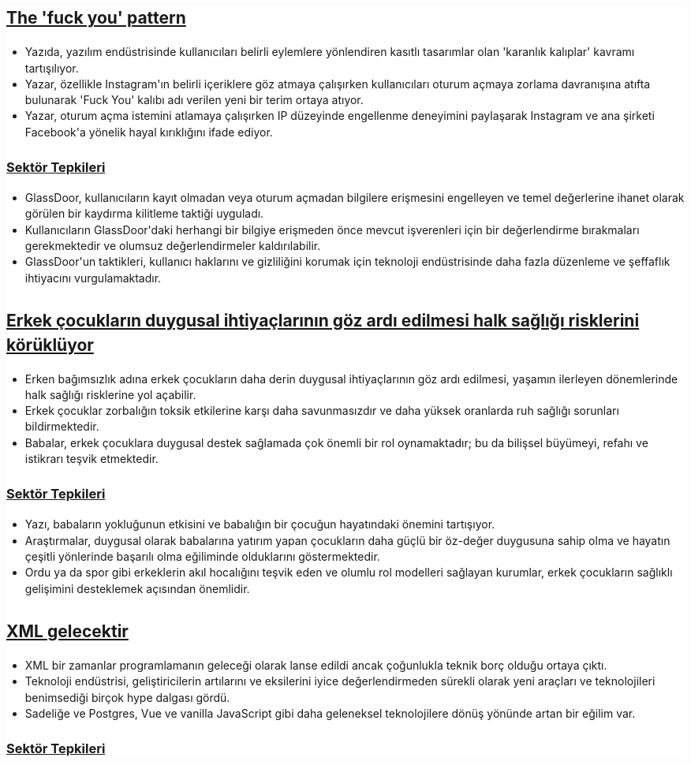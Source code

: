## [The 'fuck you' pattern](https://cedwards.xyz/the-fuck-you-pattern/)

- Yazıda, yazılım endüstrisinde kullanıcıları belirli eylemlere yönlendiren kasıtlı tasarımlar olan 'karanlık kalıplar' kavramı tartışılıyor.
- Yazar, özellikle Instagram'ın belirli içeriklere göz atmaya çalışırken kullanıcıları oturum açmaya zorlama davranışına atıfta bulunarak 'Fuck You' kalıbı adı verilen yeni bir terim ortaya atıyor.
- Yazar, oturum açma istemini atlamaya çalışırken IP düzeyinde engellenme deneyimini paylaşarak Instagram ve ana şirketi Facebook'a yönelik hayal kırıklığını ifade ediyor.

### [Sektör Tepkileri](http://news.ycombinator.com/item?id=36467224)

- GlassDoor, kullanıcıların kayıt olmadan veya oturum açmadan bilgilere erişmesini engelleyen ve temel değerlerine ihanet olarak görülen bir kaydırma kilitleme taktiği uyguladı.
- Kullanıcıların GlassDoor'daki herhangi bir bilgiye erişmeden önce mevcut işverenleri için bir değerlendirme bırakmaları gerekmektedir ve olumsuz değerlendirmeler kaldırılabilir.
- GlassDoor'un taktikleri, kullanıcı haklarını ve gizliliğini korumak için teknoloji endüstrisinde daha fazla düzenleme ve şeffaflık ihtiyacını vurgulamaktadır.

## [Erkek çocukların duygusal ihtiyaçlarının göz ardı edilmesi halk sağlığı risklerini körüklüyor](https://www.wbur.org/cognoscenti/2023/06/15/boys-in-crisis-masculinity-andrew-reiner)

- Erken bağımsızlık adına erkek çocukların daha derin duygusal ihtiyaçlarının göz ardı edilmesi, yaşamın ilerleyen dönemlerinde halk sağlığı risklerine yol açabilir.
- Erkek çocuklar zorbalığın toksik etkilerine karşı daha savunmasızdır ve daha yüksek oranlarda ruh sağlığı sorunları bildirmektedir.
- Babalar, erkek çocuklara duygusal destek sağlamada çok önemli bir rol oynamaktadır; bu da bilişsel büyümeyi, refahı ve istikrarı teşvik etmektedir.

### [Sektör Tepkileri](http://news.ycombinator.com/item?id=36472041)

- Yazı, babaların yokluğunun etkisini ve babalığın bir çocuğun hayatındaki önemini tartışıyor.
- Araştırmalar, duygusal olarak babalarına yatırım yapan çocukların daha güçlü bir öz-değer duygusuna sahip olma ve hayatın çeşitli yönlerinde başarılı olma eğiliminde olduklarını göstermektedir.
- Ordu ya da spor gibi erkeklerin akıl hocalığını teşvik eden ve olumlu rol modelleri sağlayan kurumlar, erkek çocukların sağlıklı gelişimini desteklemek açısından önemlidir.

## [XML gelecektir](https://www.bitecode.dev/p/hype-cycles)

- XML bir zamanlar programlamanın geleceği olarak lanse edildi ancak çoğunlukla teknik borç olduğu ortaya çıktı.
- Teknoloji endüstrisi, geliştiricilerin artılarını ve eksilerini iyice değerlendirmeden sürekli olarak yeni araçları ve teknolojileri benimsediği birçok hype dalgası gördü.
- Sadeliğe ve Postgres, Vue ve vanilla JavaScript gibi daha geleneksel teknolojilere dönüş yönünde artan bir eğilim var.

### [Sektör Tepkileri](http://news.ycombinator.com/item?id=36466248)
